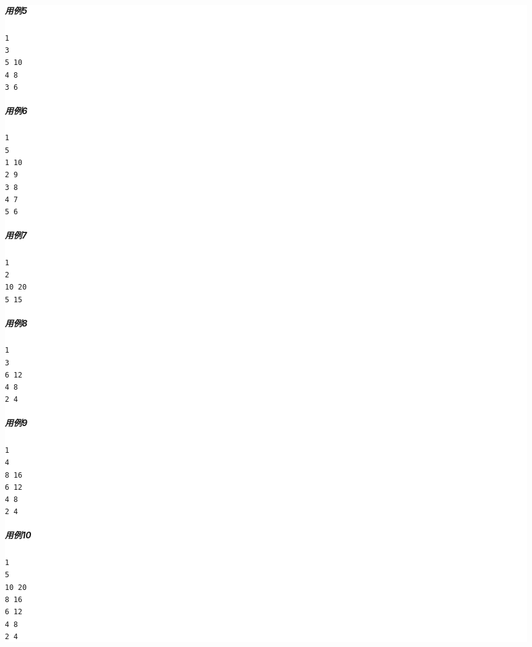 ##### 用例5

    
    
    1
    3
    5 10
    4 8
    3 6
    

##### 用例6

    
    
    1
    5
    1 10
    2 9
    3 8
    4 7
    5 6
    

##### 用例7

    
    
    1
    2
    10 20
    5 15
    

##### 用例8

    
    
    1
    3
    6 12
    4 8
    2 4
    

##### 用例9

    
    
    1
    4
    8 16
    6 12
    4 8
    2 4
    

##### 用例10

    
    
    1
    5
    10 20
    8 16
    6 12
    4 8
    2 4
    

